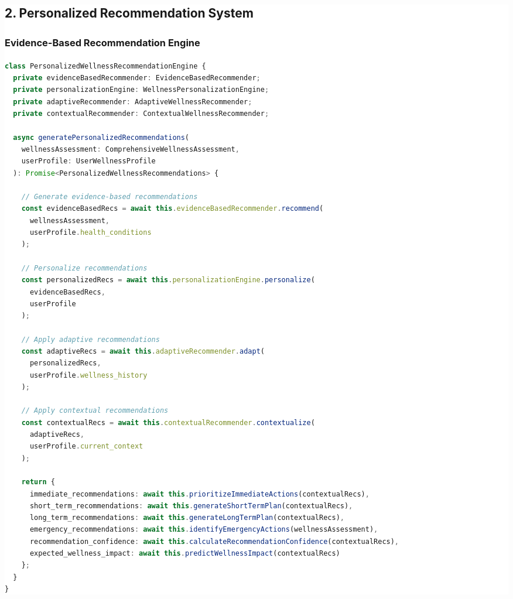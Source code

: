 ## **2. Personalized Recommendation System**

### **Evidence-Based Recommendation Engine**
```typescript
class PersonalizedWellnessRecommendationEngine {
  private evidenceBasedRecommender: EvidenceBasedRecommender;
  private personalizationEngine: WellnessPersonalizationEngine;
  private adaptiveRecommender: AdaptiveWellnessRecommender;
  private contextualRecommender: ContextualWellnessRecommender;
  
  async generatePersonalizedRecommendations(
    wellnessAssessment: ComprehensiveWellnessAssessment,
    userProfile: UserWellnessProfile
  ): Promise<PersonalizedWellnessRecommendations> {
    
    // Generate evidence-based recommendations
    const evidenceBasedRecs = await this.evidenceBasedRecommender.recommend(
      wellnessAssessment,
      userProfile.health_conditions
    );
    
    // Personalize recommendations
    const personalizedRecs = await this.personalizationEngine.personalize(
      evidenceBasedRecs,
      userProfile
    );
    
    // Apply adaptive recommendations
    const adaptiveRecs = await this.adaptiveRecommender.adapt(
      personalizedRecs,
      userProfile.wellness_history
    );
    
    // Apply contextual recommendations
    const contextualRecs = await this.contextualRecommender.contextualize(
      adaptiveRecs,
      userProfile.current_context
    );
    
    return {
      immediate_recommendations: await this.prioritizeImmediateActions(contextualRecs),
      short_term_recommendations: await this.generateShortTermPlan(contextualRecs),
      long_term_recommendations: await this.generateLongTermPlan(contextualRecs),
      emergency_recommendations: await this.identifyEmergencyActions(wellnessAssessment),
      recommendation_confidence: await this.calculateRecommendationConfidence(contextualRecs),
      expected_wellness_impact: await this.predictWellnessImpact(contextualRecs)
    };
  }
}
```
